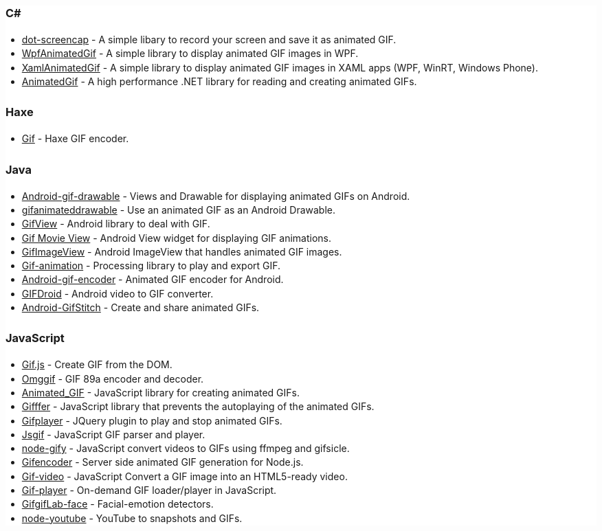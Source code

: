 <h3 id="c-sharp">C#</h2>

- [dot-screencap](https://github.com/Speiser/dot-screencap) - A simple libary to record your screen and save it as animated GIF.
- [WpfAnimatedGif](https://github.com/XamlAnimatedGif/WpfAnimatedGif) - A simple library to display animated GIF images in WPF.
- [XamlAnimatedGif](https://github.com/XamlAnimatedGif/XamlAnimatedGif) - A simple library to display animated GIF images in XAML apps (WPF, WinRT, Windows Phone).
- [AnimatedGif](https://github.com/mrousavy/AnimatedGif) - A high performance .NET library for reading and creating animated GIFs.

### Haxe

- [Gif](https://github.com/snowkit/gif) - Haxe GIF encoder.

### Java

- [Android-gif-drawable](https://github.com/koral--/android-gif-drawable) - Views and Drawable for displaying animated GIFs on Android.
- [gifanimateddrawable](https://github.com/Hipmob/gifanimateddrawable) - Use an animated GIF as an Android Drawable.
- [GifView](https://github.com/RoiSoleil/GifView) - Android library to deal with GIF.
- [Gif Movie View](https://github.com/sbakhtiarov/gif-movie-view) - Android View widget for displaying GIF animations.
- [GifImageView](https://github.com/felipecsl/GifImageView) - Android ImageView that handles animated GIF images.
- [Gif-animation](https://github.com/extrapixel/gif-animation) - Processing library to play and export GIF.
- [Android-gif-encoder](https://github.com/nbadal/android-gif-encoder) - Animated GIF encoder for Android.
- [GIFDroid](https://github.com/curtislarson/GIFDroid) - Android video to GIF converter.
- [Android-GifStitch](https://github.com/CaptPhunkosis/Android-GifStitch) - Create and share animated GIFs.

### JavaScript

- [Gif.js](https://github.com/jnordberg/gif.js) - Create GIF from the DOM.
- [Omggif](https://github.com/deanm/omggif) - GIF 89a encoder and decoder.
- [Animated_GIF](https://github.com/sole/Animated_GIF) - JavaScript library for creating animated GIFs.
- [Gifffer](https://github.com/krasimir/gifffer) - JavaScript library that prevents the autoplaying of the animated GIFs.
- [Gifplayer](https://github.com/rubentd/gifplayer) - JQuery plugin to play and stop animated GIFs.
- [Jsgif](https://github.com/shachaf/jsgif) - JavaScript GIF parser and player.
- [node-gify](https://github.com/tj/node-gify) - JavaScript convert videos to GIFs using ffmpeg and gifsicle.
- [Gifencoder](https://github.com/eugeneware/gifencoder) - Server side animated GIF generation for Node.js.
- [Gif-video](https://github.com/hughsk/gif-video) - JavaScript Convert a GIF image into an HTML5-ready video.
- [Gif-player](https://github.com/apankrat/gif-player) - On-demand GIF loader/player in JavaScript.
- [GifgifLab-face](https://github.com/Viral-MediaLab/gifgifLab-face) - Facial-emotion detectors.
- [node-youtube](https://github.com/javascipt/node-youtube) - YouTube to snapshots and GIFs.
